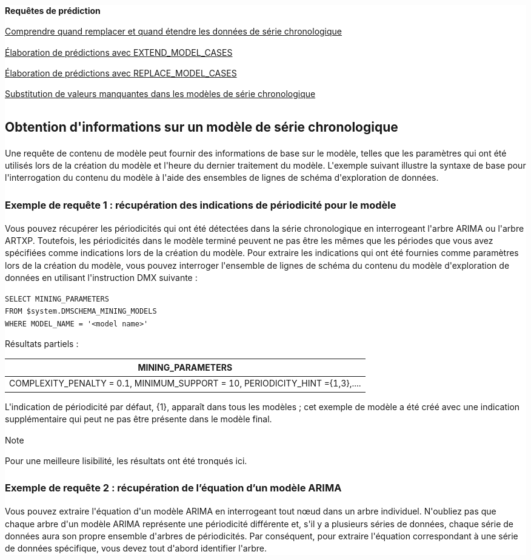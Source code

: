  **Requêtes de prédiction**  
  
 [Comprendre quand remplacer et quand étendre les données de série chronologique](#bkmk_ReplaceExtend)  
  
 [Élaboration de prédictions avec EXTEND_MODEL_CASES](#bkmk_EXTEND)  
  
 [Élaboration de prédictions avec REPLACE_MODEL_CASES](#bkmk_REPLACE)  
  
 [Substitution de valeurs manquantes dans les modèles de série chronologique](#bkmk_MissingValues)  
  
## <a name="getting-information-about-a-time-series-model"></a>Obtention d'informations sur un modèle de série chronologique  
 Une requête de contenu de modèle peut fournir des informations de base sur le modèle, telles que les paramètres qui ont été utilisés lors de la création du modèle et l'heure du dernier traitement du modèle. L'exemple suivant illustre la syntaxe de base pour l'interrogation du contenu du modèle à l'aide des ensembles de lignes de schéma d'exploration de données.  
  
###  <a name="bkmk_Query1"></a>Exemple de requête 1 : récupération des indications de périodicité pour le modèle  
 Vous pouvez récupérer les périodicités qui ont été détectées dans la série chronologique en interrogeant l'arbre ARIMA ou l'arbre ARTXP. Toutefois, les périodicités dans le modèle terminé peuvent ne pas être les mêmes que les périodes que vous avez spécifiées comme indications lors de la création du modèle. Pour extraire les indications qui ont été fournies comme paramètres lors de la création du modèle, vous pouvez interroger l'ensemble de lignes de schéma du contenu du modèle d'exploration de données en utilisant l'instruction DMX suivante :  
  
```  
SELECT MINING_PARAMETERS   
FROM $system.DMSCHEMA_MINING_MODELS  
WHERE MODEL_NAME = '<model name>'  
```  
  
 Résultats partiels :  
  
|MINING_PARAMETERS|  
|------------------------|  
|COMPLEXITY_PENALTY = 0.1, MINIMUM_SUPPORT = 10, PERIODICITY_HINT ={1,3},....|  
  
 L'indication de périodicité par défaut, {1}, apparaît dans tous les modèles ; cet exemple de modèle a été créé avec une indication supplémentaire qui peut ne pas être présente dans le modèle final.  
  
> [!NOTE]  
>  Pour une meilleure lisibilité, les résultats ont été tronqués ici.  
  
###  <a name="bkmk_Query2"></a>Exemple de requête 2 : récupération de l’équation d’un modèle ARIMA  
 Vous pouvez extraire l'équation d'un modèle ARIMA en interrogeant tout nœud dans un arbre individuel. N'oubliez pas que chaque arbre d'un modèle ARIMA représente une périodicité différente et, s'il y a plusieurs séries de données, chaque série de données aura son propre ensemble d'arbres de périodicités. Par conséquent, pour extraire l'équation correspondant à une série de données spécifique, vous devez tout d'abord identifier l'arbre.  
  
